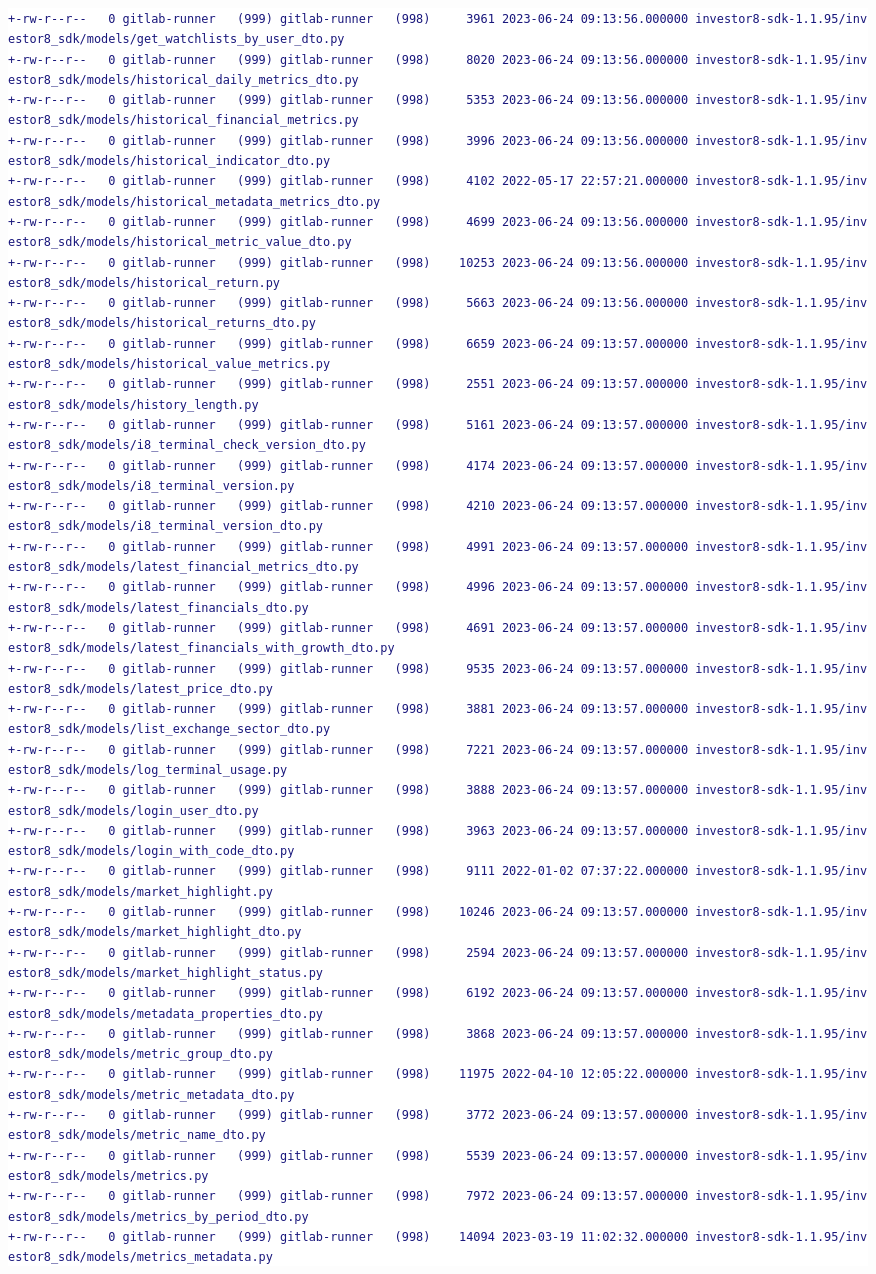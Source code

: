```diff
+-rw-r--r--   0 gitlab-runner   (999) gitlab-runner   (998)     3961 2023-06-24 09:13:56.000000 investor8-sdk-1.1.95/investor8_sdk/models/get_watchlists_by_user_dto.py
+-rw-r--r--   0 gitlab-runner   (999) gitlab-runner   (998)     8020 2023-06-24 09:13:56.000000 investor8-sdk-1.1.95/investor8_sdk/models/historical_daily_metrics_dto.py
+-rw-r--r--   0 gitlab-runner   (999) gitlab-runner   (998)     5353 2023-06-24 09:13:56.000000 investor8-sdk-1.1.95/investor8_sdk/models/historical_financial_metrics.py
+-rw-r--r--   0 gitlab-runner   (999) gitlab-runner   (998)     3996 2023-06-24 09:13:56.000000 investor8-sdk-1.1.95/investor8_sdk/models/historical_indicator_dto.py
+-rw-r--r--   0 gitlab-runner   (999) gitlab-runner   (998)     4102 2022-05-17 22:57:21.000000 investor8-sdk-1.1.95/investor8_sdk/models/historical_metadata_metrics_dto.py
+-rw-r--r--   0 gitlab-runner   (999) gitlab-runner   (998)     4699 2023-06-24 09:13:56.000000 investor8-sdk-1.1.95/investor8_sdk/models/historical_metric_value_dto.py
+-rw-r--r--   0 gitlab-runner   (999) gitlab-runner   (998)    10253 2023-06-24 09:13:56.000000 investor8-sdk-1.1.95/investor8_sdk/models/historical_return.py
+-rw-r--r--   0 gitlab-runner   (999) gitlab-runner   (998)     5663 2023-06-24 09:13:56.000000 investor8-sdk-1.1.95/investor8_sdk/models/historical_returns_dto.py
+-rw-r--r--   0 gitlab-runner   (999) gitlab-runner   (998)     6659 2023-06-24 09:13:57.000000 investor8-sdk-1.1.95/investor8_sdk/models/historical_value_metrics.py
+-rw-r--r--   0 gitlab-runner   (999) gitlab-runner   (998)     2551 2023-06-24 09:13:57.000000 investor8-sdk-1.1.95/investor8_sdk/models/history_length.py
+-rw-r--r--   0 gitlab-runner   (999) gitlab-runner   (998)     5161 2023-06-24 09:13:57.000000 investor8-sdk-1.1.95/investor8_sdk/models/i8_terminal_check_version_dto.py
+-rw-r--r--   0 gitlab-runner   (999) gitlab-runner   (998)     4174 2023-06-24 09:13:57.000000 investor8-sdk-1.1.95/investor8_sdk/models/i8_terminal_version.py
+-rw-r--r--   0 gitlab-runner   (999) gitlab-runner   (998)     4210 2023-06-24 09:13:57.000000 investor8-sdk-1.1.95/investor8_sdk/models/i8_terminal_version_dto.py
+-rw-r--r--   0 gitlab-runner   (999) gitlab-runner   (998)     4991 2023-06-24 09:13:57.000000 investor8-sdk-1.1.95/investor8_sdk/models/latest_financial_metrics_dto.py
+-rw-r--r--   0 gitlab-runner   (999) gitlab-runner   (998)     4996 2023-06-24 09:13:57.000000 investor8-sdk-1.1.95/investor8_sdk/models/latest_financials_dto.py
+-rw-r--r--   0 gitlab-runner   (999) gitlab-runner   (998)     4691 2023-06-24 09:13:57.000000 investor8-sdk-1.1.95/investor8_sdk/models/latest_financials_with_growth_dto.py
+-rw-r--r--   0 gitlab-runner   (999) gitlab-runner   (998)     9535 2023-06-24 09:13:57.000000 investor8-sdk-1.1.95/investor8_sdk/models/latest_price_dto.py
+-rw-r--r--   0 gitlab-runner   (999) gitlab-runner   (998)     3881 2023-06-24 09:13:57.000000 investor8-sdk-1.1.95/investor8_sdk/models/list_exchange_sector_dto.py
+-rw-r--r--   0 gitlab-runner   (999) gitlab-runner   (998)     7221 2023-06-24 09:13:57.000000 investor8-sdk-1.1.95/investor8_sdk/models/log_terminal_usage.py
+-rw-r--r--   0 gitlab-runner   (999) gitlab-runner   (998)     3888 2023-06-24 09:13:57.000000 investor8-sdk-1.1.95/investor8_sdk/models/login_user_dto.py
+-rw-r--r--   0 gitlab-runner   (999) gitlab-runner   (998)     3963 2023-06-24 09:13:57.000000 investor8-sdk-1.1.95/investor8_sdk/models/login_with_code_dto.py
+-rw-r--r--   0 gitlab-runner   (999) gitlab-runner   (998)     9111 2022-01-02 07:37:22.000000 investor8-sdk-1.1.95/investor8_sdk/models/market_highlight.py
+-rw-r--r--   0 gitlab-runner   (999) gitlab-runner   (998)    10246 2023-06-24 09:13:57.000000 investor8-sdk-1.1.95/investor8_sdk/models/market_highlight_dto.py
+-rw-r--r--   0 gitlab-runner   (999) gitlab-runner   (998)     2594 2023-06-24 09:13:57.000000 investor8-sdk-1.1.95/investor8_sdk/models/market_highlight_status.py
+-rw-r--r--   0 gitlab-runner   (999) gitlab-runner   (998)     6192 2023-06-24 09:13:57.000000 investor8-sdk-1.1.95/investor8_sdk/models/metadata_properties_dto.py
+-rw-r--r--   0 gitlab-runner   (999) gitlab-runner   (998)     3868 2023-06-24 09:13:57.000000 investor8-sdk-1.1.95/investor8_sdk/models/metric_group_dto.py
+-rw-r--r--   0 gitlab-runner   (999) gitlab-runner   (998)    11975 2022-04-10 12:05:22.000000 investor8-sdk-1.1.95/investor8_sdk/models/metric_metadata_dto.py
+-rw-r--r--   0 gitlab-runner   (999) gitlab-runner   (998)     3772 2023-06-24 09:13:57.000000 investor8-sdk-1.1.95/investor8_sdk/models/metric_name_dto.py
+-rw-r--r--   0 gitlab-runner   (999) gitlab-runner   (998)     5539 2023-06-24 09:13:57.000000 investor8-sdk-1.1.95/investor8_sdk/models/metrics.py
+-rw-r--r--   0 gitlab-runner   (999) gitlab-runner   (998)     7972 2023-06-24 09:13:57.000000 investor8-sdk-1.1.95/investor8_sdk/models/metrics_by_period_dto.py
+-rw-r--r--   0 gitlab-runner   (999) gitlab-runner   (998)    14094 2023-03-19 11:02:32.000000 investor8-sdk-1.1.95/investor8_sdk/models/metrics_metadata.py
```